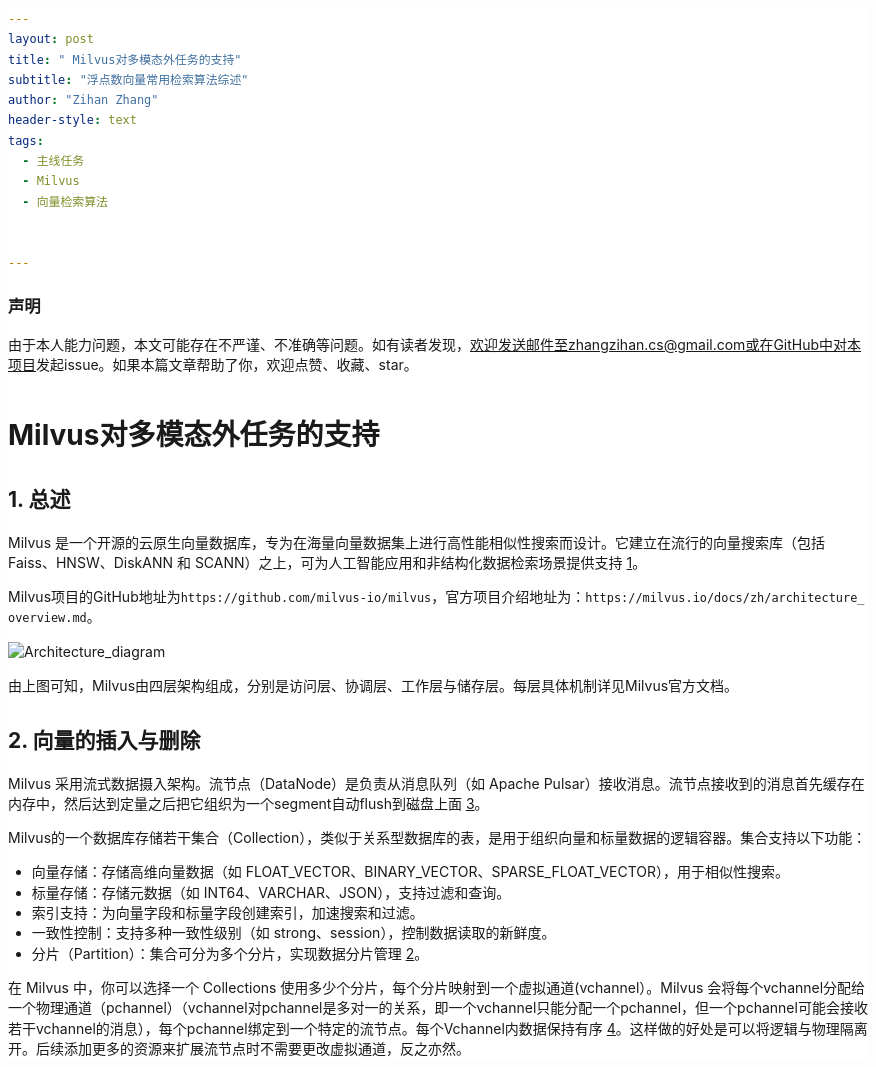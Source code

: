 ```yaml
---
layout: post
title: " Milvus对多模态外任务的支持"
subtitle: "浮点数向量常用检索算法综述"
author: "Zihan Zhang"
header-style: text
tags:
  - 主线任务
  - Milvus
  - 向量检索算法


---
```


### 声明

由于本人能力问题，本文可能存在不严谨、不准确等问题。如有读者发现，欢迎发送邮件至zhangzihan.cs@gmail.com或在GitHub中对[本项目](https://github.com/zihan-zhang-cs/zihan-zhang-cs.github.io)发起issue。如果本篇文章帮助了你，欢迎点赞、收藏、star。

# Milvus对多模态外任务的支持

## 1. 总述

Milvus 是一个开源的云原生向量数据库，专为在海量向量数据集上进行高性能相似性搜索而设计。它建立在流行的向量搜索库（包括 Faiss、HNSW、DiskANN 和 SCANN）之上，可为人工智能应用和非结构化数据检索场景提供支持 [1]。

Milvus项目的GitHub地址为```https://github.com/milvus-io/milvus```，官方项目介绍地址为：```https://milvus.io/docs/zh/architecture_overview.md```。

![Architecture_diagram](https://milvus.io/docs/v2.6.x/assets/milvus_architecture_2_6.png)

由上图可知，Milvus由四层架构组成，分别是访问层、协调层、工作层与储存层。每层具体机制详见Milvus官方文档。

## 2. 向量的插入与删除

Milvus 采用流式数据摄入架构。流节点（DataNode）是负责从消息队列（如 Apache Pulsar）接收消息。流节点接收到的消息首先缓存在内存中，然后达到定量之后把它组织为一个segment自动flush到磁盘上面 [3]。

Milvus的一个数据库存储若干集合（Collection），类似于关系型数据库的表，是用于组织向量和标量数据的逻辑容器。集合支持以下功能：

- 向量存储：存储高维向量数据（如 FLOAT_VECTOR、BINARY_VECTOR、SPARSE_FLOAT_VECTOR），用于相似性搜索。
- 标量存储：存储元数据（如 INT64、VARCHAR、JSON），支持过滤和查询。
- 索引支持：为向量字段和标量字段创建索引，加速搜索和过滤。
- 一致性控制：支持多种一致性级别（如 strong、session），控制数据读取的新鲜度。
- 分片（Partition）：集合可分为多个分片，实现数据分片管理 [2]。

在 Milvus 中，你可以选择一个 Collections 使用多少个分片，每个分片映射到一个虚拟通道(vchannel）。Milvus 会将每个vchannel分配给一个物理通道（pchannel）（vchannel对pchannel是多对一的关系，即一个vchannel只能分配一个pchannel，但一个pchannel可能会接收若干vchannel的消息），每个pchannel绑定到一个特定的流节点。每个Vchannel内数据保持有序 [4]。这样做的好处是可以将逻辑与物理隔离开。后续添加更多的资源来扩展流节点时不需要更改虚拟通道，反之亦然。


[1]: https://arxiv.org/abs/2405.12497?utm_source=chatgpt.com "RaBitQ: Quantizing High-Dimensional Vectors with a Theoretical Error Bound for Approximate Nearest Neighbor Search"
[2]: https://dl.acm.org/doi/pdf/10.1145/3654970?utm_source=chatgpt.com "RaBitQ: Quantizing High-Dimensional Vectors with a Theoretical ..."
[3]: https://milvus.io/docs/ivf-rabitq.md?utm_source=chatgpt.com "IVF_RABITQ | Milvus Documentation"
[4]: https://www.cockroachlabs.com/blog/cspann-real-time-indexing-billions-vectors/?utm_source=chatgpt.com "Real-Time Indexing for Billions of Vectors with CockroachDB"
[5]: https://www.elastic.co/search-labs/blog/rabitq-explainer-101?utm_source=chatgpt.com "RaBitQ binary quantization 101 - Elasticsearch Labs"
[6]: https://www.ntu.edu.sg/innovates/tech-portal/tech-offers/detail/rabitq-estimating-unit-vector-positioning-ml-systems?utm_source=chatgpt.com "RaBitQ: Estimating Unit Vector Positioning for ML Systems"
[7]: https://openreview.net/pdf?id=OeZHhOsFir&utm_source=chatgpt.com "[PDF] The RaBitQ Library - OpenReview"
[8]: https://milvus.io/blog/bring-vector-compression-to-the-extreme-how-milvus-serves-3%C3%97-more-queries-with-rabitq.md?utm_source=chatgpt.com "How Milvus Serves 3× More Queries with RaBitQ"
[9]: https://dev.to/gaoj0017/extended-rabitq-an-optimized-scalar-quantization-method-83m?utm_source=chatgpt.com "Extended RaBitQ: an Optimized Scalar Quantization Method"